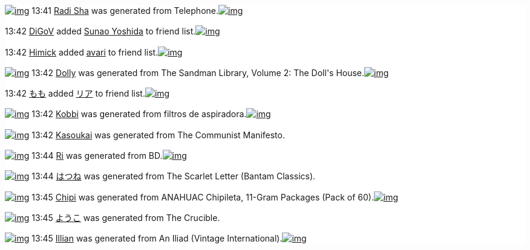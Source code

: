 [![img](http://kacdn04.appspot.com/4746067174227968/8b99.png)](http://www.barcodekanojo.com/kanojo/2589752/Radi%20Sha) 13:41 [Radi Sha](http://www.barcodekanojo.com/kanojo/2589752/Radi%20Sha) was generated from Telephone.[![img](http://kacdn05.appspot.com/6121118670782464/9835.jpg)](http://www.barcodekanojo.com/product_images/barcode/5067721/1383021648/Telephone.jpg)

13:42 [DiGoV](http://www.barcodekanojo.com/user/412246/DiGoV) added [Sunao Yoshida](http://www.barcodekanojo.com/kanojo/2390826/Sunao%20Yoshida) to friend list.[![img](http://kacdn03.appspot.com/5302239132385280/5224.png)](http://www.barcodekanojo.com/kanojo/2390826/Sunao%20Yoshida)

13:42 [Himick](http://www.barcodekanojo.com/user/413489/Himick) added [avari](http://www.barcodekanojo.com/kanojo/2536729/avari) to friend list.[![img](http://kacdn02.appspot.com/6746117211422720/eff3.png)](http://www.barcodekanojo.com/kanojo/2536729/avari)

[![img](http://kacdn05.appspot.com/5681314019672064/3a02.png)](http://www.barcodekanojo.com/kanojo/2589753/Dolly) 13:42 [Dolly](http://www.barcodekanojo.com/kanojo/2589753/Dolly) was generated from The Sandman Library, Volume 2: The Doll's House.[![img](http://kacdn04.appspot.com/4530377406283776/cf06.jpg)](http://www.barcodekanojo.com/product_images/barcode/5067724/1383021702/The%20Sandman%20Library%2C%20Volume%202%3A%20The%20Doll%27s%20House.jpg)

13:42 [もも](http://www.barcodekanojo.com/user/408442/%E3%82%82%E3%82%82) added [リア](http://www.barcodekanojo.com/kanojo/2491053/%E3%83%AA%E3%82%A2) to friend list.[![img](http://kacdn04.appspot.com/6471239304478720/2af2.png)](http://www.barcodekanojo.com/kanojo/2491053/%E3%83%AA%E3%82%A2)

[![img](http://kacdn05.appspot.com/6534524842278912/611b.png)](http://www.barcodekanojo.com/kanojo/2589754/Kobbi) 13:42 [Kobbi](http://www.barcodekanojo.com/kanojo/2589754/Kobbi) was generated from filtros de aspiradora.[![img](http://kacdn02.appspot.com/5843146239901696/ad84.jpg)](http://www.barcodekanojo.com/product_images/barcode/5067726/1383021739/filtros%20de%20aspiradora.jpg)

[![img](http://kacdn02.appspot.com/4819141210931200/f243.png)](http://www.barcodekanojo.com/kanojo/2589755/Kasoukai) 13:42 [Kasoukai](http://www.barcodekanojo.com/kanojo/2589755/Kasoukai) was generated from The Communist Manifesto.

[![img](http://kacdn04.appspot.com/5096854870032384/5179.png)](http://www.barcodekanojo.com/kanojo/2589756/Ri) 13:44 [Ri](http://www.barcodekanojo.com/kanojo/2589756/Ri) was generated from BD.[![img](http://kacdn01.appspot.com/6631136373506048/d0fa.jpg)](http://www.barcodekanojo.com/product_images/barcode/5067728/1383021819/BD.jpg)

[![img](http://kacdn04.appspot.com/6461705013952512/1936.png)](http://www.barcodekanojo.com/kanojo/2589757/%E3%81%AF%E3%81%A4%E3%81%AD) 13:44 [はつね](http://www.barcodekanojo.com/kanojo/2589757/%E3%81%AF%E3%81%A4%E3%81%AD) was generated from The Scarlet Letter (Bantam Classics).

[![img](http://kacdn01.appspot.com/6359556464574464/f98c.png)](http://www.barcodekanojo.com/kanojo/2589758/Chipi) 13:45 [Chipi](http://www.barcodekanojo.com/kanojo/2589758/Chipi) was generated from ANAHUAC Chipileta, 11-Gram Packages (Pack of 60).[![img](http://kacdn05.appspot.com/5736777348284416/ab3f.jpg)](http://www.barcodekanojo.com/product_images/barcode/5067730/1383021887/ANAHUAC%20Chipileta%2C%2011-Gram%20Packages%20%28Pack%20of%2060%29.jpg)

[![img](http://kacdn04.appspot.com/4914824760786944/ad31.png)](http://www.barcodekanojo.com/kanojo/2589759/%E3%82%88%E3%81%86%E3%81%93) 13:45 [ようこ](http://www.barcodekanojo.com/kanojo/2589759/%E3%82%88%E3%81%86%E3%81%93) was generated from The Crucible.

[![img](http://kacdn04.appspot.com/4597539152068608/cb9c.png)](http://www.barcodekanojo.com/kanojo/2589760/Illian) 13:45 [Illian](http://www.barcodekanojo.com/kanojo/2589760/Illian) was generated from An Iliad (Vintage International).[![img](http://img6.imageshack.us/img6/4116/9hcn.jpg)](http://www.barcodekanojo.com/product_images/barcode/5067732/1383021895/An%20Iliad%20%28Vintage%20International%29.jpg)
